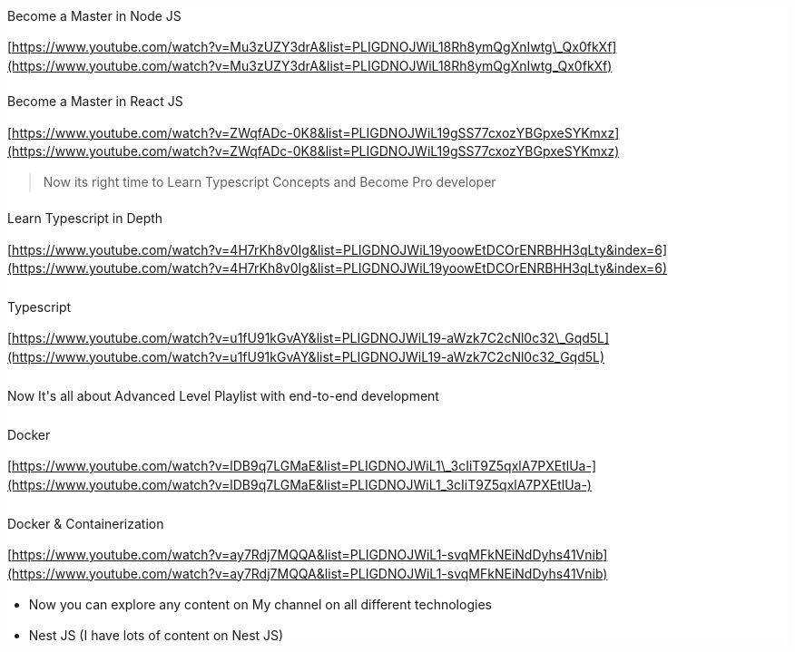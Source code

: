 [](#become-a-master-in-node-js)

Become a Master in Node JS

[https://www.youtube.com/watch?v=Mu3zUZY3drA&list=PLIGDNOJWiL18Rh8ymQgXnIwtg\_Qx0fkXf](https://www.youtube.com/watch?v=Mu3zUZY3drA&list=PLIGDNOJWiL18Rh8ymQgXnIwtg_Qx0fkXf)


#### 

[](#become-a-master-in-react-js)

Become a Master in React JS

[https://www.youtube.com/watch?v=ZWqfADc-0K8&list=PLIGDNOJWiL19gSS77cxozYBGpxeSYKmxz](https://www.youtube.com/watch?v=ZWqfADc-0K8&list=PLIGDNOJWiL19gSS77cxozYBGpxeSYKmxz)

> Now its right time to Learn Typescript Concepts and Become Pro developer

#### 

[](#learn-typescript-in-depth)

Learn Typescript in Depth

[https://www.youtube.com/watch?v=4H7rKh8v0Ig&list=PLIGDNOJWiL19yoowEtDCOrENRBHH3qLty&index=6](https://www.youtube.com/watch?v=4H7rKh8v0Ig&list=PLIGDNOJWiL19yoowEtDCOrENRBHH3qLty&index=6)

### 

[](#typescript)

Typescript

[https://www.youtube.com/watch?v=u1fU91kGvAY&list=PLIGDNOJWiL19-aWzk7C2cNl0c32\_Gqd5L](https://www.youtube.com/watch?v=u1fU91kGvAY&list=PLIGDNOJWiL19-aWzk7C2cNl0c32_Gqd5L)

### 

[](#now-its-all-about-advanced-level-playlist-with-end-to-end-development)

Now It's all about Advanced Level Playlist with end-to-end development

### 

[](#docker)

Docker

[https://www.youtube.com/watch?v=lDB9q7LGMaE&list=PLIGDNOJWiL1\_3cIiT9Z5qxlA7PXEtlUa-](https://www.youtube.com/watch?v=lDB9q7LGMaE&list=PLIGDNOJWiL1_3cIiT9Z5qxlA7PXEtlUa-)

### 

[](#docker-and-containerization)

Docker & Containerization

[https://www.youtube.com/watch?v=ay7Rdj7MQQA&list=PLIGDNOJWiL1-svqMFkNEiNdDyhs41Vnib](https://www.youtube.com/watch?v=ay7Rdj7MQQA&list=PLIGDNOJWiL1-svqMFkNEiNdDyhs41Vnib)

*   Now you can explore any content on My channel on all different technologies
    
*   Nest JS (I have lots of content on Nest JS)
    